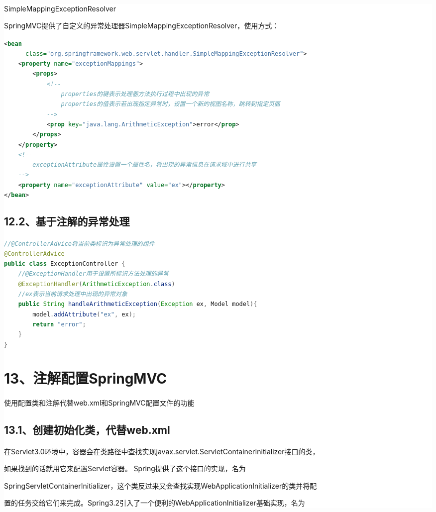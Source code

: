 SimpleMappingExceptionResolver

SpringMVC提供了自定义的异常处理器SimpleMappingExceptionResolver，使用方式：

```xml
<bean
      class="org.springframework.web.servlet.handler.SimpleMappingExceptionResolver">
    <property name="exceptionMappings">
        <props>
            <!--
                properties的键表示处理器方法执行过程中出现的异常
                properties的值表示若出现指定异常时，设置一个新的视图名称，跳转到指定页面
			-->
            <prop key="java.lang.ArithmeticException">error</prop>
        </props>
    </property>
    <!--
		exceptionAttribute属性设置一个属性名，将出现的异常信息在请求域中进行共享
	-->
    <property name="exceptionAttribute" value="ex"></property>
</bean>
```

## 12.2、基于注解的异常处理

```java
//@ControllerAdvice将当前类标识为异常处理的组件
@ControllerAdvice
public class ExceptionController {
    //@ExceptionHandler用于设置所标识方法处理的异常
    @ExceptionHandler(ArithmeticException.class)
    //ex表示当前请求处理中出现的异常对象
    public String handleArithmeticException(Exception ex, Model model){
        model.addAttribute("ex", ex);
        return "error";
    }
}
```

# 13、注解配置SpringMVC

使用配置类和注解代替web.xml和SpringMVC配置文件的功能

## 13.1、创建初始化类，代替web.xml

在Servlet3.0环境中，容器会在类路径中查找实现javax.servlet.ServletContainerInitializer接口的类，

如果找到的话就用它来配置Servlet容器。 Spring提供了这个接口的实现，名为

SpringServletContainerInitializer，这个类反过来又会查找实现WebApplicationInitializer的类并将配

置的任务交给它们来完成。Spring3.2引入了一个便利的WebApplicationInitializer基础实现，名为
